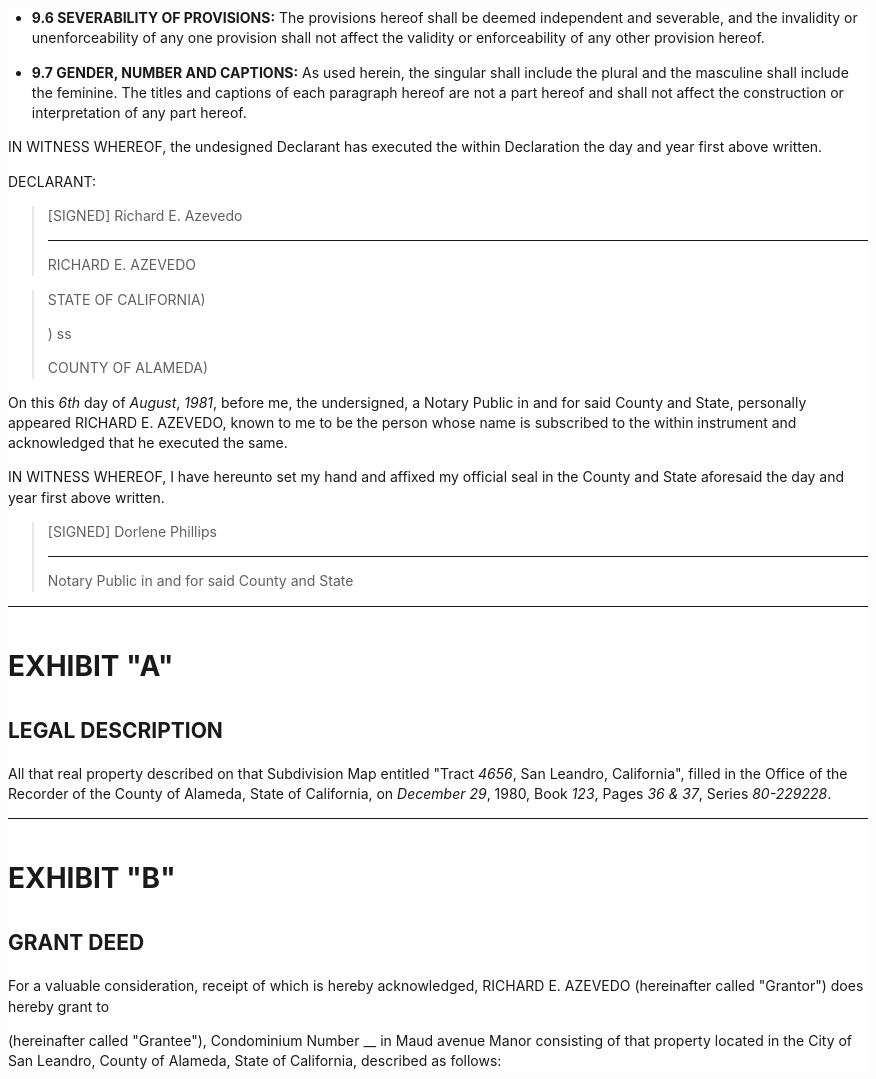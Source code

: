 - **9.6 SEVERABILITY OF PROVISIONS:** The provisions hereof shall be deemed independent and severable, and the invalidity or unenforceability of any one provision shall not affect the validity or enforceability of any other provision hereof.

- **9.7 GENDER, NUMBER AND CAPTIONS:** As used herein, the singular shall include the plural and the masculine shall include the feminine. The titles and captions of each paragraph hereof are not a part hereof and shall not affect the construction or interpretation of any part hereof.

IN WITNESS WHEREOF, the undesigned Declarant has executed the within Declaration the day and year first above written.

DECLARANT:

> [SIGNED] Richard E. Azevedo
> ___
> RICHARD E. AZEVEDO

> STATE OF CALIFORNIA)
> 
> ) ss
> 
> COUNTY OF ALAMEDA)

On this _6th_ day of _August_, _1981_, before me, the undersigned, a Notary Public in and for said County and State, personally appeared RICHARD E. AZEVEDO, known to me to be the person whose name is subscribed to the within instrument and acknowledged that he executed the same.

IN WITNESS WHEREOF, I have hereunto set my hand and affixed my official seal in the County and State aforesaid the day and year first above written.

> [SIGNED] Dorlene Phillips
> ___
> Notary Public in and for said County and State

<hr>

# EXHIBIT "A"
## LEGAL DESCRIPTION

All that real property described on that Subdivision Map entitled "Tract _4656_, San Leandro, California", filled in the Office of the Recorder of the County of Alameda, State of California, on _December 29_, 1980, Book _123_, Pages _36 & 37_, Series _80-229228_.

<hr>

# EXHIBIT "B"
## GRANT DEED

For a valuable consideration, receipt of which is hereby acknowledged, RICHARD E. AZEVEDO (hereinafter called "Grantor") does hereby grant to

(hereinafter called "Grantee"), Condominium Number __ in Maud avenue Manor consisting of that property located in the City of San Leandro, County of Alameda, State of California, described as follows:
